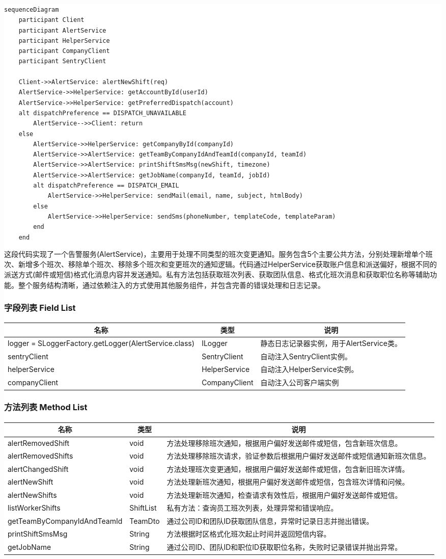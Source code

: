 ```mermaid
```

```mermaid
sequenceDiagram
    participant Client
    participant AlertService
    participant HelperService
    participant CompanyClient
    participant SentryClient

    Client->>AlertService: alertNewShift(req)
    AlertService->>HelperService: getAccountById(userId)
    AlertService->>HelperService: getPreferredDispatch(account)
    alt dispatchPreference == DISPATCH_UNAVAILABLE
        AlertService-->>Client: return
    else
        AlertService->>HelperService: getCompanyById(companyId)
        AlertService->>AlertService: getTeamByCompanyIdAndTeamId(companyId, teamId)
        AlertService->>AlertService: printShiftSmsMsg(newShift, timezone)
        AlertService->>AlertService: getJobName(companyId, teamId, jobId)
        alt dispatchPreference == DISPATCH_EMAIL
            AlertService->>HelperService: sendMail(email, name, subject, htmlBody)
        else
            AlertService->>HelperService: sendSms(phoneNumber, templateCode, templateParam)
        end
    end
```

这段代码实现了一个告警服务(AlertService)，主要用于处理不同类型的班次变更通知。服务包含5个主要公共方法，分别处理新增单个班次、新增多个班次、移除单个班次、移除多个班次和变更班次的通知逻辑。代码通过HelperService获取账户信息和派送偏好，根据不同的派送方式(邮件或短信)格式化消息内容并发送通知。私有方法包括获取班次列表、获取团队信息、格式化班次消息和获取职位名称等辅助功能。整个服务结构清晰，通过依赖注入的方式使用其他服务组件，并包含完善的错误处理和日志记录。

### 字段列表 Field List

| 名称  | 类型  | 说明 |
|-------|-------|------|
| logger = SLoggerFactory.getLogger(AlertService.class) | ILogger | 静态日志记录器实例，用于AlertService类。 |
| sentryClient | SentryClient | 自动注入SentryClient实例。 |
| helperService | HelperService | 自动注入HelperService实例。 |
| companyClient | CompanyClient | 自动注入公司客户端实例 |

### 方法列表 Method List

| 名称  | 类型  | 说明 |
|-------|-------|------|
| alertRemovedShift | void | 方法处理移除班次通知，根据用户偏好发送邮件或短信，包含新班次信息。 |
| alertRemovedShifts | void | 方法处理移除班次请求，验证参数后根据用户偏好发送邮件或短信通知新班次信息。 |
| alertChangedShift | void | 方法处理班次变更通知，根据用户偏好发送邮件或短信，包含新旧班次详情。 |
| alertNewShift | void | 方法处理新班次通知，根据用户偏好发送邮件或短信，包含班次详情和问候。 |
| alertNewShifts | void | 方法处理新班次通知，检查请求有效性后，根据用户偏好发送邮件或短信。 |
| listWorkerShifts | ShiftList | 私有方法：查询员工班次列表，处理异常和错误响应。 |
| getTeamByCompanyIdAndTeamId | TeamDto | 通过公司ID和团队ID获取团队信息，异常时记录日志并抛出错误。 |
| printShiftSmsMsg | String | 方法根据时区格式化班次起止时间并返回短信内容。 |
| getJobName | String | 通过公司ID、团队ID和职位ID获取职位名称，失败时记录错误并抛出异常。 |
